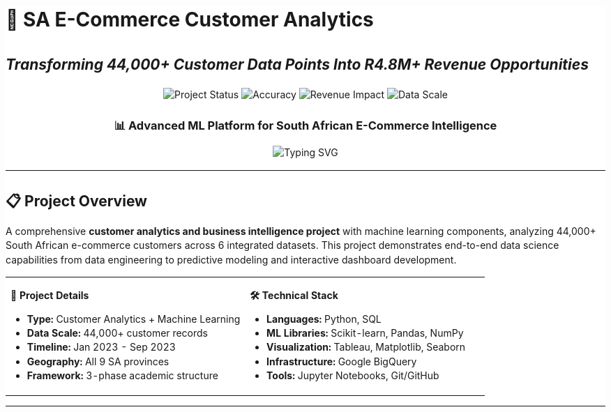 # 🥑 **SA E-Commerce Customer Analytics**
## *Transforming 44,000+ Customer Data Points Into R4.8M+ Revenue Opportunities*

<div align="center">

![Project Status](https://img.shields.io/badge/Status-PRODUCTION_READY-6B8E23?style=for-the-badge)
![Accuracy](https://img.shields.io/badge/Churn_Accuracy-87.3%25-556B2F?style=for-the-badge)
![Revenue Impact](https://img.shields.io/badge/Revenue_Impact-R4.8M+-8FBC8F?style=for-the-badge)
![Data Scale](https://img.shields.io/badge/Customers_Analyzed-44K+-9ACD32?style=for-the-badge)

### 📊 **Advanced ML Platform for South African E-Commerce Intelligence**

<img src="https://readme-typing-svg.herokuapp.com?font=Fira+Code&weight=600&size=22&pause=1000&color=6B8E23&center=true&vCenter=true&width=700&lines=Customer+Segmentation+%7C+Churn+Prediction;Geographic+Analytics+%7C+Business+Intelligence;End-to-End+Data+Science+Pipeline;Real-World+Business+Impact" alt="Typing SVG" />

</div>

---

## 📋 **Project Overview**

A comprehensive **customer analytics and business intelligence project** with machine learning components, analyzing 44,000+ South African e-commerce customers across 6 integrated datasets. This project demonstrates end-to-end data science capabilities from data engineering to predictive modeling and interactive dashboard development.

<table>
<tr>
<td width="50%">

**🎯 Project Details**
- **Type:** Customer Analytics + Machine Learning
- **Data Scale:** 44,000+ customer records
- **Timeline:** Jan 2023 - Sep 2023  
- **Geography:** All 9 SA provinces
- **Framework:** 3-phase academic structure

</td>
<td width="50%">

**🛠️ Technical Stack**
- **Languages:** Python, SQL
- **ML Libraries:** Scikit-learn, Pandas, NumPy
- **Visualization:** Tableau, Matplotlib, Seaborn
- **Infrastructure:** Google BigQuery
- **Tools:** Jupyter Notebooks, Git/GitHub

</td>
</tr>
</table>

---